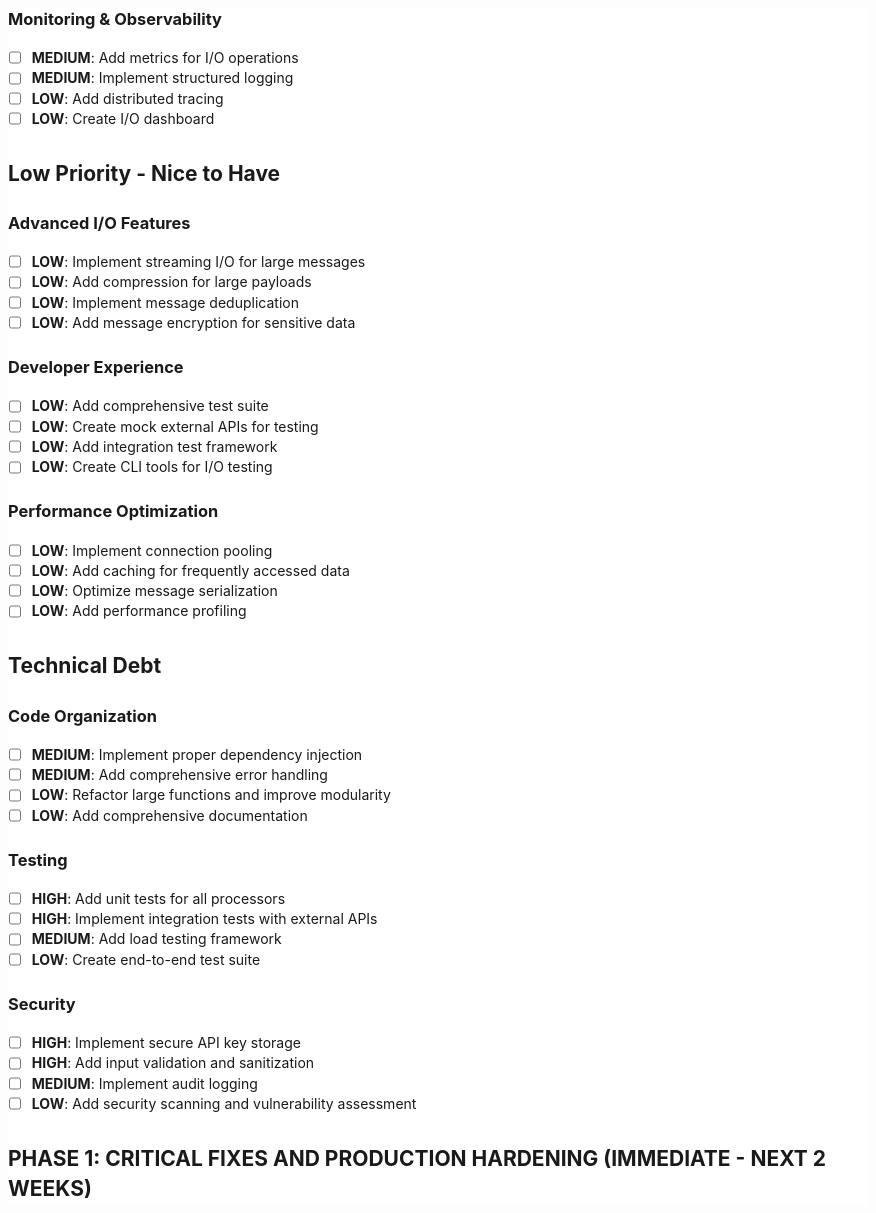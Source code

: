 ### Monitoring & Observability
- [ ] **MEDIUM**: Add metrics for I/O operations
- [ ] **MEDIUM**: Implement structured logging
- [ ] **LOW**: Add distributed tracing
- [ ] **LOW**: Create I/O dashboard

## Low Priority - Nice to Have

### Advanced I/O Features
- [ ] **LOW**: Implement streaming I/O for large messages
- [ ] **LOW**: Add compression for large payloads
- [ ] **LOW**: Implement message deduplication
- [ ] **LOW**: Add message encryption for sensitive data

### Developer Experience
- [ ] **LOW**: Add comprehensive test suite
- [ ] **LOW**: Create mock external APIs for testing
- [ ] **LOW**: Add integration test framework
- [ ] **LOW**: Create CLI tools for I/O testing

### Performance Optimization
- [ ] **LOW**: Implement connection pooling
- [ ] **LOW**: Add caching for frequently accessed data
- [ ] **LOW**: Optimize message serialization
- [ ] **LOW**: Add performance profiling

## Technical Debt

### Code Organization
- [ ] **MEDIUM**: Implement proper dependency injection
- [ ] **MEDIUM**: Add comprehensive error handling
- [ ] **LOW**: Refactor large functions and improve modularity
- [ ] **LOW**: Add comprehensive documentation

### Testing
- [ ] **HIGH**: Add unit tests for all processors
- [ ] **HIGH**: Implement integration tests with external APIs
- [ ] **MEDIUM**: Add load testing framework
- [ ] **LOW**: Create end-to-end test suite

### Security
- [ ] **HIGH**: Implement secure API key storage
- [ ] **HIGH**: Add input validation and sanitization
- [ ] **MEDIUM**: Implement audit logging
- [ ] **LOW**: Add security scanning and vulnerability assessment

## PHASE 1: CRITICAL FIXES AND PRODUCTION HARDENING (IMMEDIATE - NEXT 2 WEEKS)
